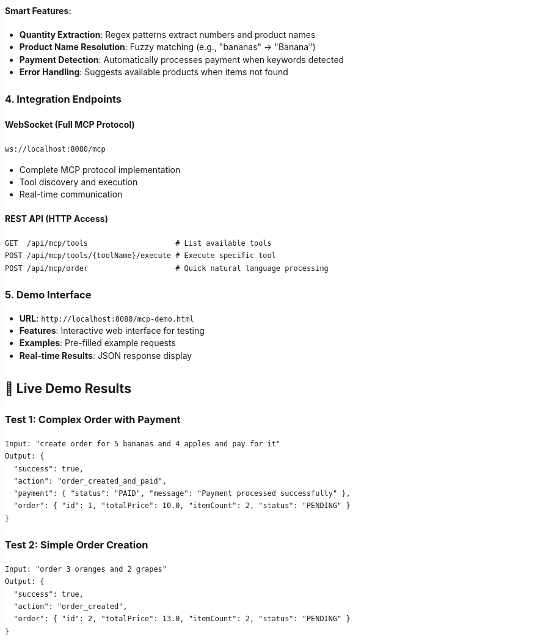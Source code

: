 #### **Smart Features**:
- **Quantity Extraction**: Regex patterns extract numbers and product names
- **Product Name Resolution**: Fuzzy matching (e.g., "bananas" → "Banana")
- **Payment Detection**: Automatically processes payment when keywords detected
- **Error Handling**: Suggests available products when items not found

### 4. **Integration Endpoints**

#### **WebSocket (Full MCP Protocol)**
```
ws://localhost:8080/mcp
```
- Complete MCP protocol implementation
- Tool discovery and execution
- Real-time communication

#### **REST API (HTTP Access)**
```
GET  /api/mcp/tools                    # List available tools
POST /api/mcp/tools/{toolName}/execute # Execute specific tool
POST /api/mcp/order                    # Quick natural language processing
```

### 5. **Demo Interface**
- **URL**: `http://localhost:8080/mcp-demo.html`
- **Features**: Interactive web interface for testing
- **Examples**: Pre-filled example requests
- **Real-time Results**: JSON response display

## 🚀 **Live Demo Results**

### **Test 1**: Complex Order with Payment
```
Input: "create order for 5 bananas and 4 apples and pay for it"
Output: {
  "success": true,
  "action": "order_created_and_paid",
  "payment": { "status": "PAID", "message": "Payment processed successfully" },
  "order": { "id": 1, "totalPrice": 10.0, "itemCount": 2, "status": "PENDING" }
}
```

### **Test 2**: Simple Order Creation
```
Input: "order 3 oranges and 2 grapes"
Output: {
  "success": true,
  "action": "order_created",
  "order": { "id": 2, "totalPrice": 13.0, "itemCount": 2, "status": "PENDING" }
}
```
